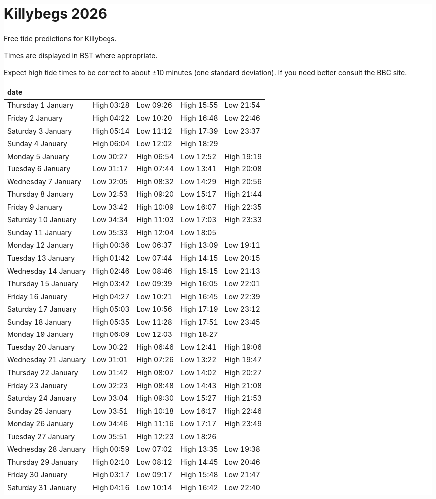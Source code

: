 # Killybegs 2026
Free tide predictions for Killybegs.

Times are displayed in BST where appropriate.

Expect high tide times to be correct to about ±10 minutes (one standard deviation).
If you need better consult the [BBC site](https://www.bbc.co.uk/weather/coast-and-sea/tide-tables).

| date |   |   |   |   |
|:-----|---|---|---|---|
| Thursday 1 January | High 03:28 | Low 09:26 | High 15:55 | Low 21:54 | 
| Friday 2 January | High 04:22 | Low 10:20 | High 16:48 | Low 22:46 | 
| Saturday 3 January | High 05:14 | Low 11:12 | High 17:39 | Low 23:37 | 
| Sunday 4 January | High 06:04 | Low 12:02 | High 18:29 |  | 
| Monday 5 January | Low 00:27 | High 06:54 | Low 12:52 | High 19:19 | 
| Tuesday 6 January | Low 01:17 | High 07:44 | Low 13:41 | High 20:08 | 
| Wednesday 7 January | Low 02:05 | High 08:32 | Low 14:29 | High 20:56 | 
| Thursday 8 January | Low 02:53 | High 09:20 | Low 15:17 | High 21:44 | 
| Friday 9 January | Low 03:42 | High 10:09 | Low 16:07 | High 22:35 | 
| Saturday 10 January | Low 04:34 | High 11:03 | Low 17:03 | High 23:33 | 
| Sunday 11 January | Low 05:33 | High 12:04 | Low 18:05 |  | 
| Monday 12 January | High 00:36 | Low 06:37 | High 13:09 | Low 19:11 | 
| Tuesday 13 January | High 01:42 | Low 07:44 | High 14:15 | Low 20:15 | 
| Wednesday 14 January | High 02:46 | Low 08:46 | High 15:15 | Low 21:13 | 
| Thursday 15 January | High 03:42 | Low 09:39 | High 16:05 | Low 22:01 | 
| Friday 16 January | High 04:27 | Low 10:21 | High 16:45 | Low 22:39 | 
| Saturday 17 January | High 05:03 | Low 10:56 | High 17:19 | Low 23:12 | 
| Sunday 18 January | High 05:35 | Low 11:28 | High 17:51 | Low 23:45 | 
| Monday 19 January | High 06:09 | Low 12:03 | High 18:27 |  | 
| Tuesday 20 January | Low 00:22 | High 06:46 | Low 12:41 | High 19:06 | 
| Wednesday 21 January | Low 01:01 | High 07:26 | Low 13:22 | High 19:47 | 
| Thursday 22 January | Low 01:42 | High 08:07 | Low 14:02 | High 20:27 | 
| Friday 23 January | Low 02:23 | High 08:48 | Low 14:43 | High 21:08 | 
| Saturday 24 January | Low 03:04 | High 09:30 | Low 15:27 | High 21:53 | 
| Sunday 25 January | Low 03:51 | High 10:18 | Low 16:17 | High 22:46 | 
| Monday 26 January | Low 04:46 | High 11:16 | Low 17:17 | High 23:49 | 
| Tuesday 27 January | Low 05:51 | High 12:23 | Low 18:26 |  | 
| Wednesday 28 January | High 00:59 | Low 07:02 | High 13:35 | Low 19:38 | 
| Thursday 29 January | High 02:10 | Low 08:12 | High 14:45 | Low 20:46 | 
| Friday 30 January | High 03:17 | Low 09:17 | High 15:48 | Low 21:47 | 
| Saturday 31 January | High 04:16 | Low 10:14 | High 16:42 | Low 22:40 | 